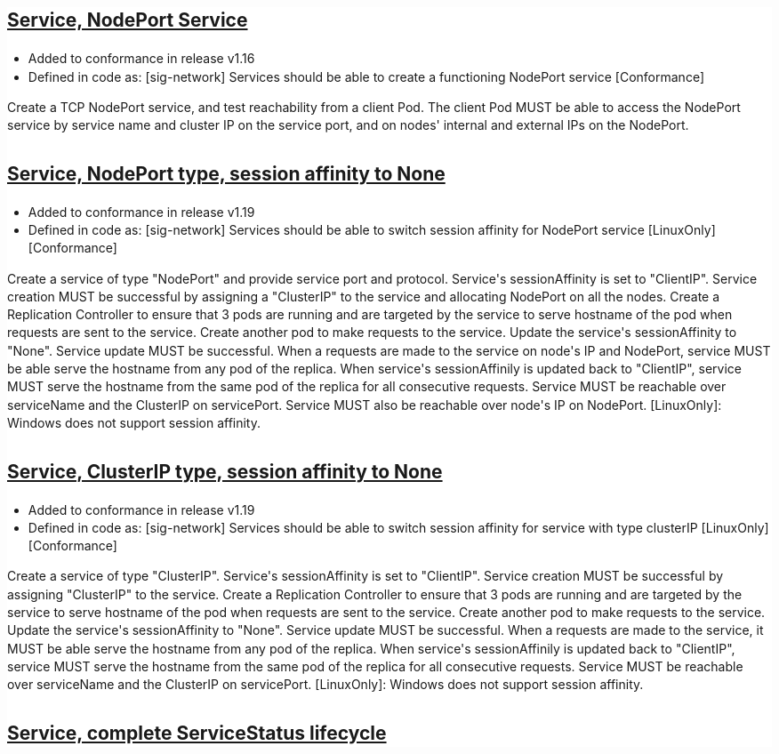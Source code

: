 ## [Service, NodePort Service](https://github.com/kubernetes/kubernetes/tree/release-1.28/test/e2e/network/service.go#L1280)

- Added to conformance in release v1.16
- Defined in code as: [sig-network] Services should be able to create a functioning NodePort service [Conformance]

Create a TCP NodePort service, and test reachability from a client Pod. The client Pod MUST be able to access the NodePort service by service name and cluster IP on the service port, and on nodes' internal and external IPs on the NodePort.

## [Service, NodePort type, session affinity to None](https://github.com/kubernetes/kubernetes/tree/release-1.28/test/e2e/network/service.go#L2224)

- Added to conformance in release v1.19
- Defined in code as: [sig-network] Services should be able to switch session affinity for NodePort service [LinuxOnly] [Conformance]

Create a service of type "NodePort" and provide service port and protocol. Service's sessionAffinity is set to "ClientIP". Service creation MUST be successful by assigning a "ClusterIP" to the service and allocating NodePort on all the nodes. Create a Replication Controller to ensure that 3 pods are running and are targeted by the service to serve hostname of the pod when requests are sent to the service. Create another pod to make requests to the service. Update the service's sessionAffinity to "None". Service update MUST be successful. When a requests are made to the service on node's IP and NodePort, service MUST be able serve the hostname from any pod of the replica. When service's sessionAffinily is updated back to "ClientIP", service MUST serve the hostname from the same pod of the replica for all consecutive requests. Service MUST be reachable over serviceName and the ClusterIP on servicePort. Service MUST also be reachable over node's IP on NodePort. [LinuxOnly]: Windows does not support session affinity.

## [Service, ClusterIP type, session affinity to None](https://github.com/kubernetes/kubernetes/tree/release-1.28/test/e2e/network/service.go#L2187)

- Added to conformance in release v1.19
- Defined in code as: [sig-network] Services should be able to switch session affinity for service with type clusterIP [LinuxOnly] [Conformance]

Create a service of type "ClusterIP". Service's sessionAffinity is set to "ClientIP". Service creation MUST be successful by assigning "ClusterIP" to the service. Create a Replication Controller to ensure that 3 pods are running and are targeted by the service to serve hostname of the pod when requests are sent to the service. Create another pod to make requests to the service. Update the service's sessionAffinity to "None". Service update MUST be successful. When a requests are made to the service, it MUST be able serve the hostname from any pod of the replica. When service's sessionAffinily is updated back to "ClientIP", service MUST serve the hostname from the same pod of the replica for all consecutive requests. Service MUST be reachable over serviceName and the ClusterIP on servicePort. [LinuxOnly]: Windows does not support session affinity.

## [Service, complete ServiceStatus lifecycle](https://github.com/kubernetes/kubernetes/tree/release-1.28/test/e2e/network/service.go#L3326)
